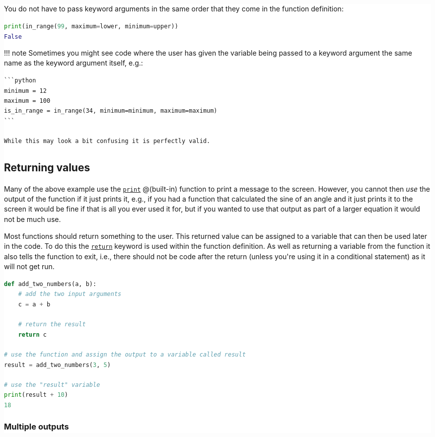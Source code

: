 You do not have to pass keyword arguments in the same order that they come in the function
definition:

```python
print(in_range(99, maximum=lower, minimum=upper))
False
```

!!! note
    Sometimes you might see code where the user has given the variable being passed to a
    keyword argument the same name as the keyword argument itself, e.g.:

    ```python
    minimum = 12
    maximum = 100
    is_in_range = in_range(34, minimum=minimum, maximum=maximum)
    ```

    While this may look a bit confusing it is perfectly valid.

## Returning values

Many of the above example use the [`print`](../demo-built-in-functions/index.html#print) @(built-in)
function to print a message to the screen. However, you cannot then *use* the output of the function
if it just prints it, e.g., if you had a function that calculated the sine of an angle and it just
prints it to the screen it would be fine if that is all you ever used it for, but if you wanted to
use that output as part of a larger equation it would not be much use.

Most functions should return something to the user. This returned value can be assigned to a
variable that can then be used later in the code. To do this the
[`return`](https://www.w3schools.com/python/ref_keyword_return.asp) keyword is used within the
function definition. As well as returning a variable from the function it also tells the function to
exit, i.e., there should not be code after the return (unless you're using it in a conditional
statement) as it will not get run.

```python
def add_two_numbers(a, b):
    # add the two input arguments
    c = a + b
    
    # return the result
    return c

# use the function and assign the output to a variable called result
result = add_two_numbers(3, 5)

# use the "result" variable
print(result + 10)
18
```

### Multiple outputs
